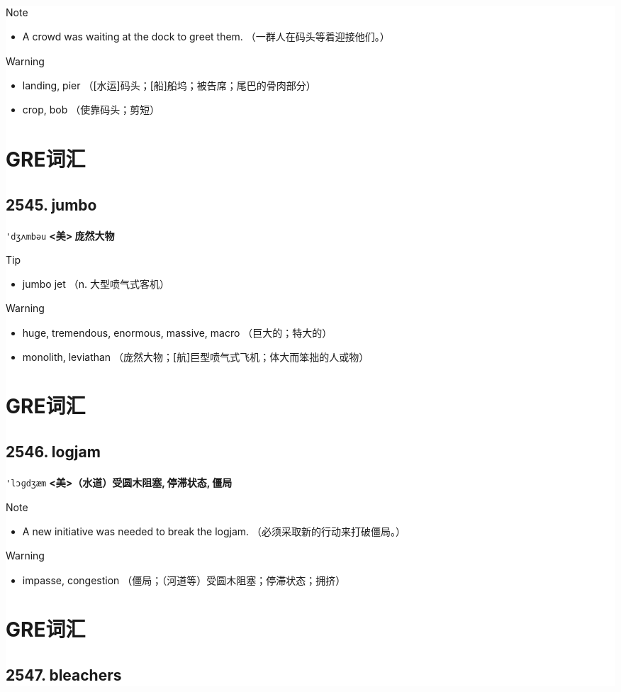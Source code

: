 > [!NOTE]
>
> - A crowd was waiting at the dock to greet them. （一群人在码头等着迎接他们。）
>

> [!WARNING]
>
> - landing, pier （[水运]码头；[船]船坞；被告席；尾巴的骨肉部分）
>
> - crop, bob （使靠码头；剪短）
>

# GRE词汇

## 2545. jumbo

`'dʒʌmbəu`  **<美> 庞然大物**

> [!TIP]
>
> - jumbo jet （n. 大型喷气式客机）
>

> [!WARNING]
>
> - huge, tremendous, enormous, massive, macro （巨大的；特大的）
>
> - monolith, leviathan （庞然大物；[航]巨型喷气式飞机；体大而笨拙的人或物）
>

# GRE词汇

## 2546. logjam

`'lɔɡdʒæm`  **<美>（水道）受圆木阻塞, 停滞状态, 僵局**

> [!NOTE]
>
> - A new initiative was needed to break the logjam. （必须采取新的行动来打破僵局。）
>

> [!WARNING]
>
> - impasse, congestion （僵局；（河道等）受圆木阻塞；停滞状态；拥挤）
>

# GRE词汇

## 2547. bleachers
